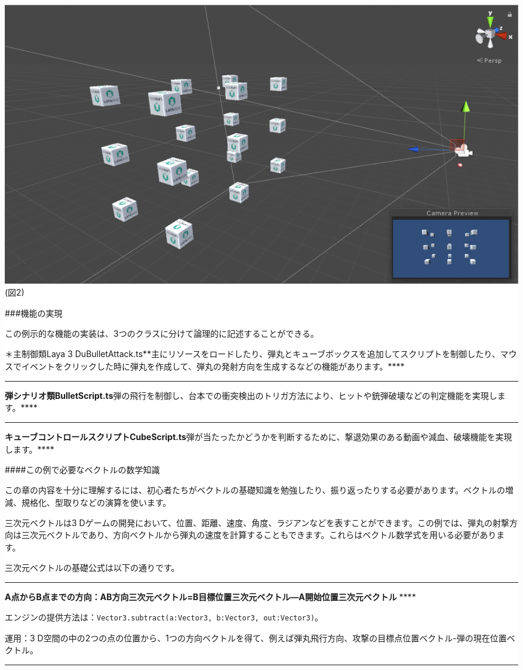 ![图2](img/2.png)<br/>(図2)



###機能の実現

この例示的な機能の実装は、3つのクラスに分けて論理的に記述することができる。

＊主制御類Laya 3 DuBulletAttack.ts**主にリソースをロードしたり、弾丸とキューブボックスを追加してスクリプトを制御したり、マウスでイベントをクリックした時に弾丸を作成して、弾丸の発射方向を生成するなどの機能があります。****
****
**弾シナリオ類BulletScript.ts**弾の飛行を制御し、台本での衝突検出のトリガ方法により、ヒットや銃弾破壊などの判定機能を実現します。****
****
**キューブコントロールスクリプトCubeScript.ts**弾が当たったかどうかを判断するために、撃退効果のある動画や減血、破壊機能を実現します。****



####この例で必要なベクトルの数学知識

この章の内容を十分に理解するには、初心者たちがベクトルの基礎知識を勉強したり、振り返ったりする必要があります。ベクトルの増減、規格化、型取りなどの演算を使います。

三次元ベクトルは3 Dゲームの開発において、位置、距離、速度、角度、ラジアンなどを表すことができます。この例では、弾丸の射撃方向は三次元ベクトルであり、方向ベクトルから弾丸の速度を計算することもできます。これらはベクトル数学式を用いる必要があります。

三次元ベクトルの基礎公式は以下の通りです。
****
**A点からB点までの方向：AB方向三次元ベクトル=B目標位置三次元ベクトル—A開始位置三次元ベクトル** ****

エンジンの提供方法は：`Vector3.subtract(a:Vector3, b:Vector3, out:Vector3)`。

運用：3 D空間の中の2つの点の位置から、1つの方向ベクトルを得て、例えば弾丸飛行方向、攻撃の目標点位置ベクトル-弾の現在位置ベクトル。
****
